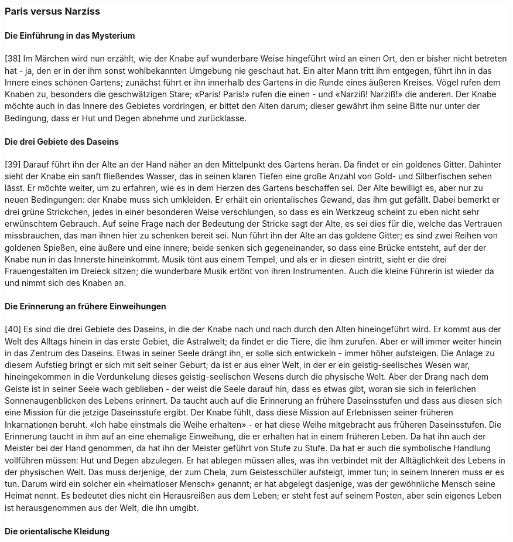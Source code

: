 ### Paris versus Narziss

#### Die Einführung in das Mysterium

[38] Im Märchen wird nun erzählt, wie der Knabe auf wunderbare Weise hingeführt wird an einen Ort, den er bisher nicht betreten hat - ja, den er in der ihm sonst wohlbekannten Umgebung nie geschaut hat. Ein alter Mann tritt ihm entgegen, führt ihn in das Innere eines schönen Gartens; zunächst führt er ihn innerhalb des Gartens in die Runde eines äußeren Kreises. Vögel rufen dem Knaben zu, besonders die geschwätzigen Stare; «Paris! Paris!» rufen die einen - und «Narziß! Narziß!» die anderen. Der Knabe möchte auch in das Innere des Gebietes vordringen, er bittet den Alten darum; dieser gewährt ihm seine Bitte nur unter der Bedingung, dass er Hut und Degen abnehme und zurücklasse.

#### Die drei Gebiete des Daseins

[39] Darauf führt ihn der Alte an der Hand näher an den Mittelpunkt des Gartens heran. Da findet er ein goldenes Gitter. Dahinter sieht der Knabe ein sanft fließendes Wasser, das in seinen klaren Tiefen eine große Anzahl von Gold- und Silberfischen sehen lässt. Er möchte weiter, um zu erfahren, wie es in dem Herzen des Gartens beschaffen sei. Der Alte bewilligt es, aber nur zu neuen Bedingungen: der Knabe muss sich umkleiden. Er erhält ein orientalisches Gewand, das ihm gut gefällt. Dabei bemerkt er drei grüne Strickchen, jedes in einer besonderen Weise verschlungen, so dass es ein Werkzeug scheint zu eben nicht sehr erwünschtem Gebrauch. Auf seine Frage nach der Bedeutung der Stricke sagt der Alte, es sei dies für die, welche das Vertrauen missbrauchen, das man ihnen hier zu schenken bereit sei. Nun führt ihn der Alte an das goldene Gitter; es sind zwei Reihen von goldenen Spießen, eine äußere und eine innere; beide senken sich gegeneinander, so dass eine Brücke entsteht, auf der der Knabe nun in das Innerste hineinkommt. Musik tönt aus einem Tempel, und als er in diesen eintritt, sieht er die drei Frauengestalten im Dreieck sitzen; die wunderbare Musik ertönt von ihren Instrumenten. Auch die kleine Führerin ist wieder da und nimmt sich des Knaben an.

#### Die Erinnerung an frühere Einweihungen

[40] Es sind die drei Gebiete des Daseins, in die der Knabe nach und nach durch den Alten hineingeführt wird. Er kommt aus der Welt des Alltags hinein in das erste Gebiet, die Astralwelt; da findet er die Tiere, die ihm zurufen. Aber er will immer weiter hinein in das Zentrum des Daseins. Etwas in seiner Seele drängt ihn, er solle sich entwickeln - immer höher aufsteigen. Die Anlage zu diesem Aufstieg bringt er sich mit seit seiner Geburt; da ist er aus einer Welt, in der er ein geistig-seelisches Wesen war, hineingekommen in die Verdunkelung dieses geistig-seelischen Wesens durch die physische Welt. Aber der Drang nach dem Geiste ist in seiner Seele wach geblieben - der weist die Seele darauf hin, dass es etwas gibt, woran sie sich in feierlichen Sonnenaugenblicken des Lebens erinnert. Da taucht auch auf die Erinnerung an frühere Daseinsstufen und dass aus diesen sich eine Mission für die jetzige Daseinsstufe ergibt. Der Knabe fühlt, dass diese Mission auf Erlebnissen seiner früheren Inkarnationen beruht. «Ich habe einstmals die Weihe erhalten» - er hat diese Weihe mitgebracht aus früheren Daseinsstufen. Die Erinnerung taucht in ihm auf an eine ehemalige Einweihung, die er erhalten hat in einem früheren Leben. Da hat ihn auch der Meister bei der Hand genommen, da hat ihn der Meister geführt von Stufe zu Stufe. Da hat er auch die symbolische Handlung vollführen müssen: Hut und Degen abzulegen. Er hat ablegen müssen alles, was ihn verbindet mit der Alltäglichkeit des Lebens in der physischen Welt. Das muss derjenige, der zum Chela, zum Geistesschüler aufsteigt, immer tun; in seinem Inneren muss er es tun. Darum wird ein solcher ein «heimatloser Mensch» genannt; er hat abgelegt dasjenige, was der gewöhnliche Mensch seine Heimat nennt. Es bedeutet dies nicht ein Herausreißen aus dem Leben; er steht fest auf seinem Posten, aber sein eigenes Leben ist herausgenommen aus der Welt, die ihn umgibt.

#### Die orientalische Kleidung
